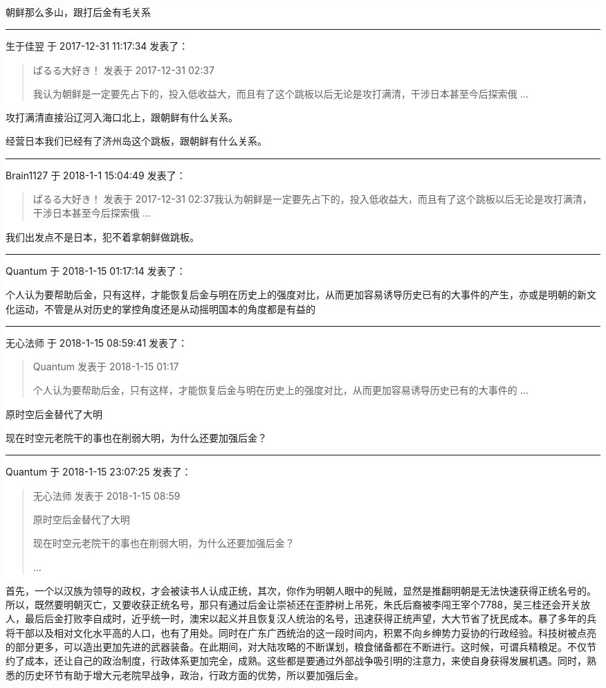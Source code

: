 

朝鲜那么多山，跟打后金有毛关系

---------

生于佳翌 于 2017-12-31 11:17:34 发表了：

> ぱるる大好き！ 发表于 2017-12-31 02:37
> 
> 我认为朝鲜是一定要先占下的，投入低收益大，而且有了这个跳板以后无论是攻打满清，干涉日本甚至今后探索俄 ...



攻打满清直接沿辽河入海口北上，跟朝鲜有什么关系。

经营日本我们已经有了济州岛这个跳板，跟朝鲜有什么关系。

---------

Brain1127 于 2018-1-1 15:04:49 发表了：

> ぱるる大好き！ 发表于 2017-12-31 02:37我认为朝鲜是一定要先占下的，投入低收益大，而且有了这个跳板以后无论是攻打满清，干涉日本甚至今后探索俄 ...



我们出发点不是日本，犯不着拿朝鲜做跳板。

---------

Quantum 于 2018-1-15 01:17:14 发表了：

个人认为要帮助后金，只有这样，才能恢复后金与明在历史上的强度对比，从而更加容易诱导历史已有的大事件的产生，亦或是明朝的新文化运动，不管是从对历史的掌控角度还是从动摇明国本的角度都是有益的

---------

无心法师 于 2018-1-15 08:59:41 发表了：

> Quantum 发表于 2018-1-15 01:17
> 
> 个人认为要帮助后金，只有这样，才能恢复后金与明在历史上的强度对比，从而更加容易诱导历史已有的大事件的 ...



原时空后金替代了大明

现在时空元老院干的事也在削弱大明，为什么还要加强后金？

---------

Quantum 于 2018-1-15 23:07:25 发表了：

> 无心法师 发表于 2018-1-15 08:59
> 
> 原时空后金替代了大明
> 
> 现在时空元老院干的事也在削弱大明，为什么还要加强后金？
> 
> ...



首先，一个以汉族为领导的政权，才会被读书人认成正统，其次，你作为明朝人眼中的髡贼，显然是推翻明朝是无法快速获得正统名号的。所以，既然要明朝灭亡，又要收获正统名号，那只有通过后金让崇祯还在歪脖树上吊死，朱氏后裔被李闯王宰个7788，吴三桂还会开关放人，最后后金打败李自成时，近乎统一时，澳宋以起义并且恢复汉人统治的名号，迅速获得正统声望，大大节省了抚民成本。暴了多年的兵将干部以及相对文化水平高的人口，也有了用处。同时在广东广西统治的这一段时间内，积累不向乡绅势力妥协的行政经验。科技树被点亮的部分更多，可以造出更加先进的武器装备。在此期间，对大陆攻略的不断谋划，粮食储备都在不断进行。这时候，可谓兵精粮足。不仅节约了成本，还让自己的政治制度，行政体系更加完全，成熟。这些都是要通过外部战争吸引明的注意力，来使自身获得发展机遇。同时，熟悉的历史环节有助于增大元老院早战争，政治，行政方面的优势，所以要加强后金。
